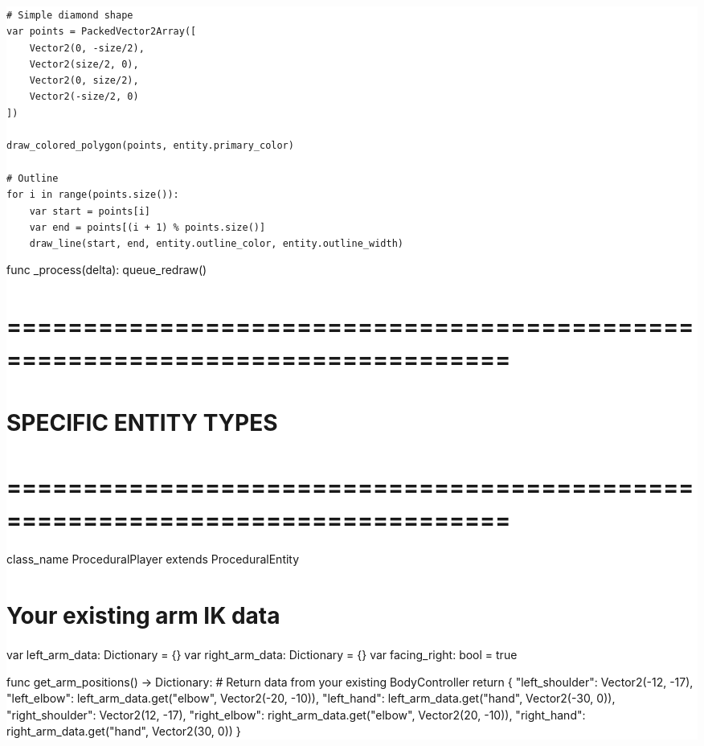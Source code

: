     # Simple diamond shape
    var points = PackedVector2Array([
        Vector2(0, -size/2),
        Vector2(size/2, 0),
        Vector2(0, size/2),
        Vector2(-size/2, 0)
    ])
    
    draw_colored_polygon(points, entity.primary_color)
    
    # Outline
    for i in range(points.size()):
        var start = points[i]
        var end = points[(i + 1) % points.size()]
        draw_line(start, end, entity.outline_color, entity.outline_width)

func _process(delta):
    queue_redraw()

# ==============================================================================
# SPECIFIC ENTITY TYPES
# ==============================================================================

class_name ProceduralPlayer extends ProceduralEntity

# Your existing arm IK data
var left_arm_data: Dictionary = {}
var right_arm_data: Dictionary = {}
var facing_right: bool = true

func get_arm_positions() -> Dictionary:
    # Return data from your existing BodyController
    return {
        "left_shoulder": Vector2(-12, -17),
        "left_elbow": left_arm_data.get("elbow", Vector2(-20, -10)),
        "left_hand": left_arm_data.get("hand", Vector2(-30, 0)),
        "right_shoulder": Vector2(12, -17),
        "right_elbow": right_arm_data.get("elbow", Vector2(20, -10)),
        "right_hand": right_arm_data.get("hand", Vector2(30, 0))
    }
